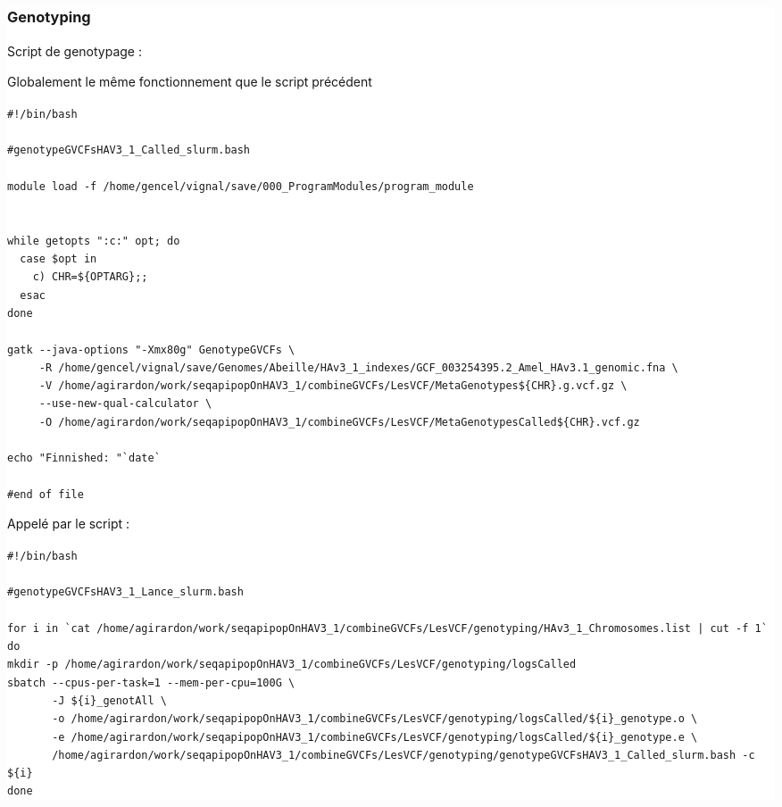 

### Genotyping

Script de genotypage :

Globalement le même fonctionnement que le script précédent

```
#!/bin/bash

#genotypeGVCFsHAV3_1_Called_slurm.bash

module load -f /home/gencel/vignal/save/000_ProgramModules/program_module


while getopts ":c:" opt; do
  case $opt in
    c) CHR=${OPTARG};;
  esac
done

gatk --java-options "-Xmx80g" GenotypeGVCFs \
     -R /home/gencel/vignal/save/Genomes/Abeille/HAv3_1_indexes/GCF_003254395.2_Amel_HAv3.1_genomic.fna \
     -V /home/agirardon/work/seqapipopOnHAV3_1/combineGVCFs/LesVCF/MetaGenotypes${CHR}.g.vcf.gz \
     --use-new-qual-calculator \
     -O /home/agirardon/work/seqapipopOnHAV3_1/combineGVCFs/LesVCF/MetaGenotypesCalled${CHR}.vcf.gz

echo "Finnished: "`date`

#end of file

```



Appelé par le script :



```
#!/bin/bash

#genotypeGVCFsHAV3_1_Lance_slurm.bash

for i in `cat /home/agirardon/work/seqapipopOnHAV3_1/combineGVCFs/LesVCF/genotyping/HAv3_1_Chromosomes.list | cut -f 1`
do
mkdir -p /home/agirardon/work/seqapipopOnHAV3_1/combineGVCFs/LesVCF/genotyping/logsCalled
sbatch --cpus-per-task=1 --mem-per-cpu=100G \
       -J ${i}_genotAll \
       -o /home/agirardon/work/seqapipopOnHAV3_1/combineGVCFs/LesVCF/genotyping/logsCalled/${i}_genotype.o \
       -e /home/agirardon/work/seqapipopOnHAV3_1/combineGVCFs/LesVCF/genotyping/logsCalled/${i}_genotype.e \
       /home/agirardon/work/seqapipopOnHAV3_1/combineGVCFs/LesVCF/genotyping/genotypeGVCFsHAV3_1_Called_slurm.bash -c ${i}
done
```

